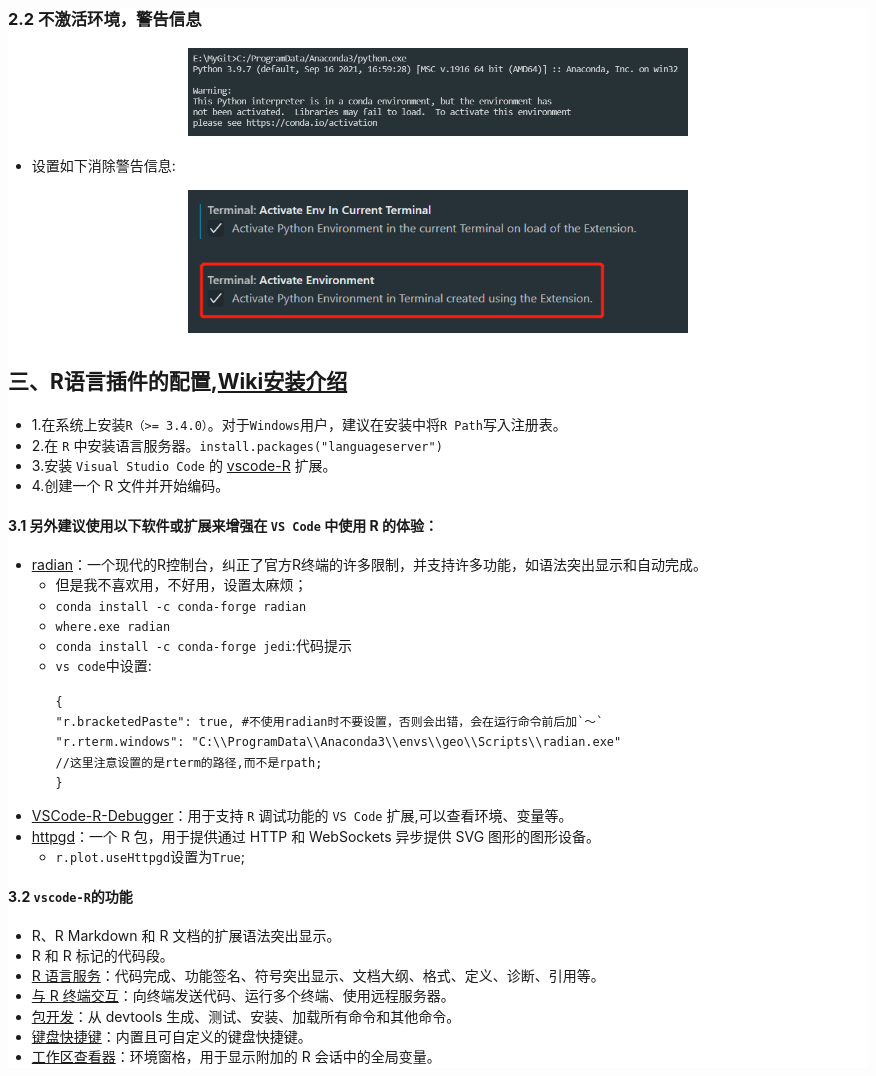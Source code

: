 ### 2.2 不激活环境，警告信息

<div align="center"> <img src="media/vs2.png" width="500" /> </div>

+ 设置如下消除警告信息:
<div align="center"> <img src="media/vs3.png" width="500" /> </div>

## 三、R语言插件的配置,[Wiki安装介绍](https://github.com/REditorSupport/vscode-R/wiki/Installation:-Windows)
+ 1.在系统上安装`R（>= 3.4.0）`。对于`Windows`用户，建议在安装中将`R Path`写入注册表。
+ 2.在 `R` 中安装语言服务器。`install.packages("languageserver")`
+ 3.安装 `Visual Studio Code` 的 [vscode-R](https://github.com/REditorSupport/vscode-R) 扩展。
+ 4.创建一个 R 文件并开始编码。
#### 3.1 另外建议使用以下软件或扩展来增强在 `VS Code` 中使用 R 的体验：
+ [radian](https://github.com/randy3k/radian)：一个现代的R控制台，纠正了官方R终端的许多限制，并支持许多功能，如语法突出显示和自动完成。
  + 但是我不喜欢用，不好用，设置太麻烦；
  + `conda install -c conda-forge radian`
  + `where.exe radian`
  + `conda install -c conda-forge jedi`:代码提示
  + `vs code`中设置:
    ```
    {
    "r.bracketedPaste": true, #不使用radian时不要设置，否则会出错，会在运行命令前后加`～`
    "r.rterm.windows": "C:\\ProgramData\\Anaconda3\\envs\\geo\\Scripts\\radian.exe"
    //这里注意设置的是rterm的路径,而不是rpath;
    }
    ```
+ [VSCode-R-Debugger](https://github.com/ManuelHentschel/VSCode-R-Debugger)：用于支持 `R` 调试功能的 `VS Code` 扩展,可以查看环境、变量等。
+ [httpgd](https://github.com/nx10/httpgd)：一个 R 包，用于提供通过 HTTP 和 WebSockets 异步提供 SVG 图形的图形设备。
  + `r.plot.useHttpgd`设置为`True`;
#### 3.2 `vscode-R`的功能
+ R、R Markdown 和 R 文档的扩展语法突出显示。
+ R 和 R 标记的代码段。
+ [R 语言服务](https://github.com/REditorSupport/vscode-R/wiki/R-Language-Service)：代码完成、功能签名、符号突出显示、文档大纲、格式、定义、诊断、引用等。
+ [与 R 终端交互](https://github.com/REditorSupport/vscode-R/wiki/Interacting-with-R-terminals)：向终端发送代码、运行多个终端、使用远程服务器。
+ [包开发](https://github.com/REditorSupport/vscode-R/wiki/Package-development)：从 devtools 生成、测试、安装、加载所有命令和其他命令。
+ [键盘快捷键](https://github.com/REditorSupport/vscode-R/wiki/Keyboard-shortcuts)：内置且可自定义的键盘快捷键。
+ [工作区查看器](https://github.com/REditorSupport/vscode-R/wiki/Sidebar-user-interface#workspace-viewer)：环境窗格，用于显示附加的 R 会话中的全局变量。